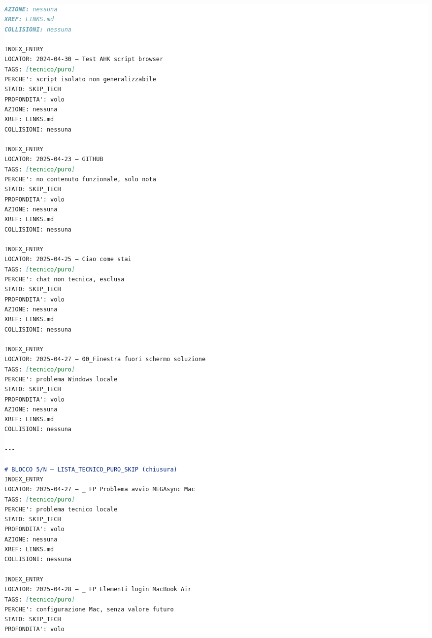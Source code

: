 ```markdown
AZIONE: nessuna
XREF: LINKS.md
COLLISIONI: nessuna

INDEX_ENTRY
LOCATOR: 2024-04-30 — Test AHK script browser
TAGS: [tecnico/puro]
PERCHE': script isolato non generalizzabile
STATO: SKIP_TECH
PROFONDITA': volo
AZIONE: nessuna
XREF: LINKS.md
COLLISIONI: nessuna

INDEX_ENTRY
LOCATOR: 2025-04-23 — GITHUB
TAGS: [tecnico/puro]
PERCHE': no contenuto funzionale, solo nota
STATO: SKIP_TECH
PROFONDITA': volo
AZIONE: nessuna
XREF: LINKS.md
COLLISIONI: nessuna

INDEX_ENTRY
LOCATOR: 2025-04-25 — Ciao come stai
TAGS: [tecnico/puro]
PERCHE': chat non tecnica, esclusa
STATO: SKIP_TECH
PROFONDITA': volo
AZIONE: nessuna
XREF: LINKS.md
COLLISIONI: nessuna

INDEX_ENTRY
LOCATOR: 2025-04-27 — 00_Finestra fuori schermo soluzione
TAGS: [tecnico/puro]
PERCHE': problema Windows locale
STATO: SKIP_TECH
PROFONDITA': volo
AZIONE: nessuna
XREF: LINKS.md
COLLISIONI: nessuna

---

# BLOCCO 5/N — LISTA_TECNICO_PURO_SKIP (chiusura)
INDEX_ENTRY
LOCATOR: 2025-04-27 — _ FP Problema avvio MEGAsync Mac
TAGS: [tecnico/puro]
PERCHE': problema tecnico locale
STATO: SKIP_TECH
PROFONDITA': volo
AZIONE: nessuna
XREF: LINKS.md
COLLISIONI: nessuna

INDEX_ENTRY
LOCATOR: 2025-04-28 — _ FP Elementi login MacBook Air
TAGS: [tecnico/puro]
PERCHE': configurazione Mac, senza valore futuro
STATO: SKIP_TECH
PROFONDITA': volo
```